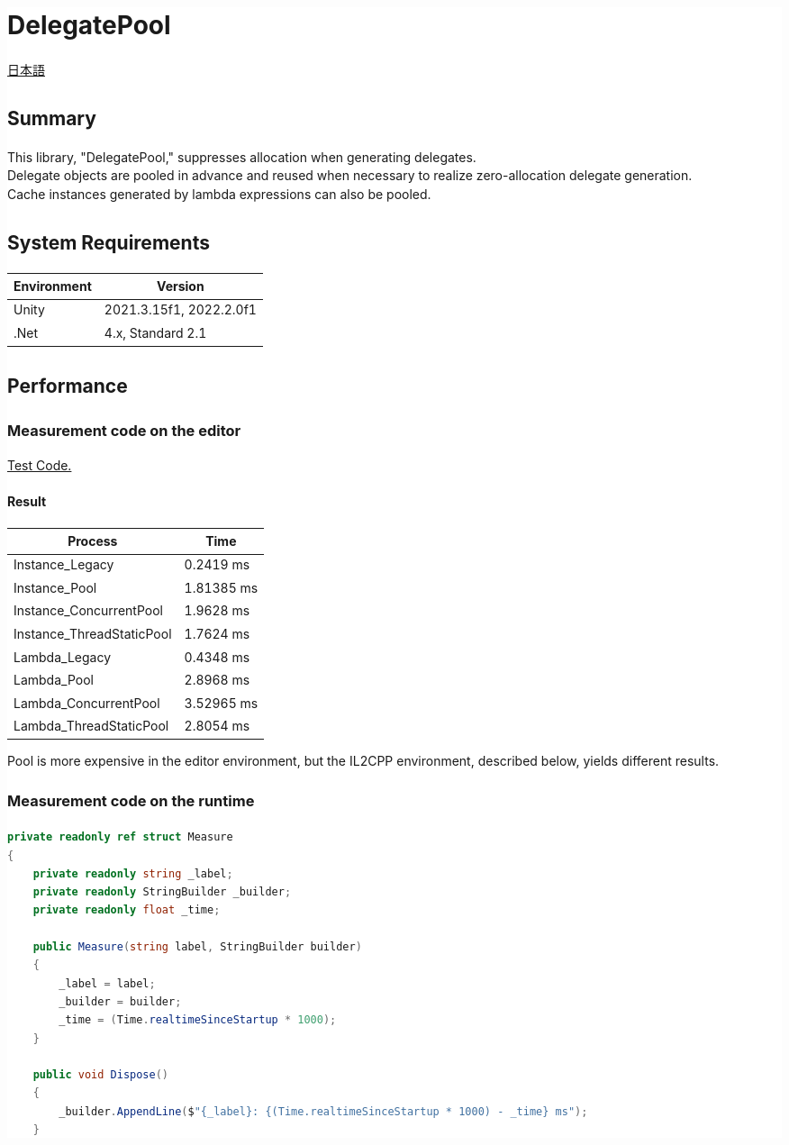 # DelegatePool
[日本語](README_ja.md)

## Summary
This library, "DelegatePool," suppresses allocation when generating delegates.  
Delegate objects are pooled in advance and reused when necessary to realize zero-allocation delegate generation.  
Cache instances generated by lambda expressions can also be pooled.  

## System Requirements
|  Environment  |  Version  |
| ---- | ---- |
| Unity | 2021.3.15f1, 2022.2.0f1 |
| .Net | 4.x, Standard 2.1 |

## Performance
### Measurement code on the editor
[Test Code.](packages/Tests/Runtime/DelegatePoolPerformanceTest.cs) 

#### Result
|  Process  |  Time  |
| ---- | ---- |
| Instance_Legacy | 0.2419 ms |
| Instance_Pool | 1.81385 ms |
| Instance_ConcurrentPool | 1.9628 ms |
| Instance_ThreadStaticPool | 1.7624 ms |
| Lambda_Legacy | 0.4348 ms |
| Lambda_Pool | 2.8968 ms |
| Lambda_ConcurrentPool | 3.52965 ms |
| Lambda_ThreadStaticPool | 2.8054 ms |

Pool is more expensive in the editor environment, but the IL2CPP environment, described below, yields different results.

### Measurement code on the runtime
```.cs
private readonly ref struct Measure
{
    private readonly string _label;
    private readonly StringBuilder _builder;
    private readonly float _time;

    public Measure(string label, StringBuilder builder)
    {
        _label = label;
        _builder = builder;
        _time = (Time.realtimeSinceStartup * 1000);
    }

    public void Dispose()
    {
        _builder.AppendLine($"{_label}: {(Time.realtimeSinceStartup * 1000) - _time} ms");
    }
```